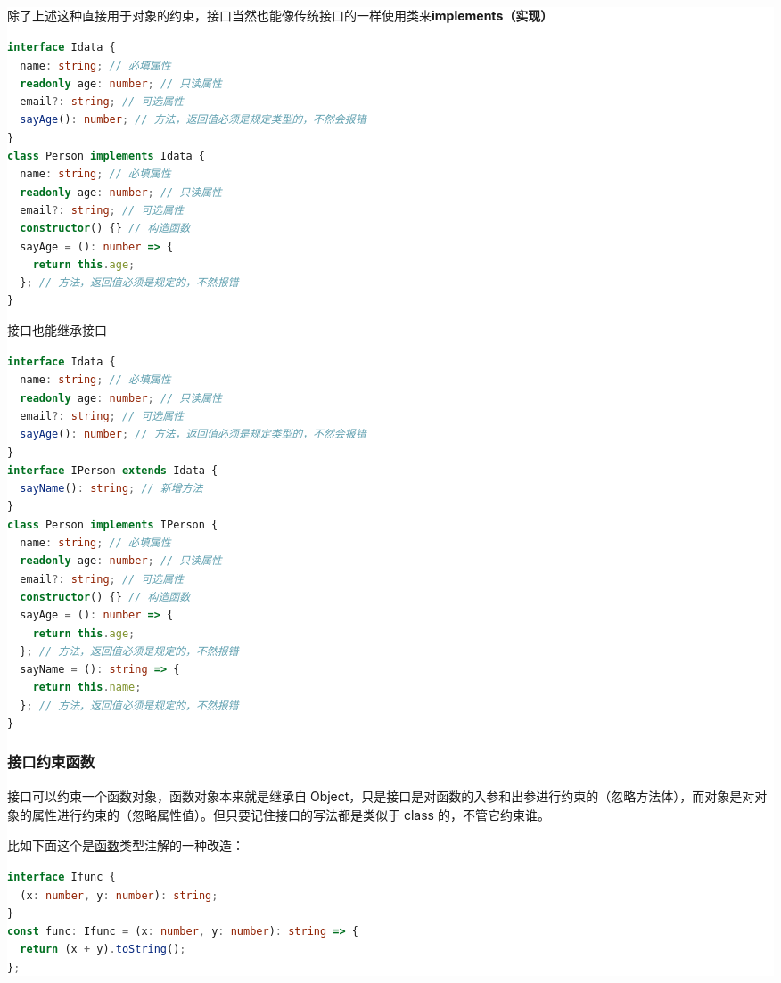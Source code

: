 除了上述这种直接用于对象的约束，接口当然也能像传统接口的一样使用类来**implements（实现）**

```ts
interface Idata {
  name: string; // 必填属性
  readonly age: number; // 只读属性
  email?: string; // 可选属性
  sayAge(): number; // 方法，返回值必须是规定类型的，不然会报错
}
class Person implements Idata {
  name: string; // 必填属性
  readonly age: number; // 只读属性
  email?: string; // 可选属性
  constructor() {} // 构造函数
  sayAge = (): number => {
    return this.age;
  }; // 方法，返回值必须是规定的，不然报错
}
```

接口也能继承接口

```ts
interface Idata {
  name: string; // 必填属性
  readonly age: number; // 只读属性
  email?: string; // 可选属性
  sayAge(): number; // 方法，返回值必须是规定类型的，不然会报错
}
interface IPerson extends Idata {
  sayName(): string; // 新增方法
}
class Person implements IPerson {
  name: string; // 必填属性
  readonly age: number; // 只读属性
  email?: string; // 可选属性
  constructor() {} // 构造函数
  sayAge = (): number => {
    return this.age;
  }; // 方法，返回值必须是规定的，不然报错
  sayName = (): string => {
    return this.name;
  }; // 方法，返回值必须是规定的，不然报错
}
```

### 接口约束函数

接口可以约束一个函数对象，函数对象本来就是继承自 Object，只是接口是对函数的入参和出参进行约束的（忽略方法体），而对象是对对象的属性进行约束的（忽略属性值）。但只要记住接口的写法都是类似于 class 的，不管它约束谁。

比如下面这个是[函数](./1.typescript基础.md#函数)类型注解的一种改造：

```ts
interface Ifunc {
  (x: number, y: number): string;
}
const func: Ifunc = (x: number, y: number): string => {
  return (x + y).toString();
};
```
